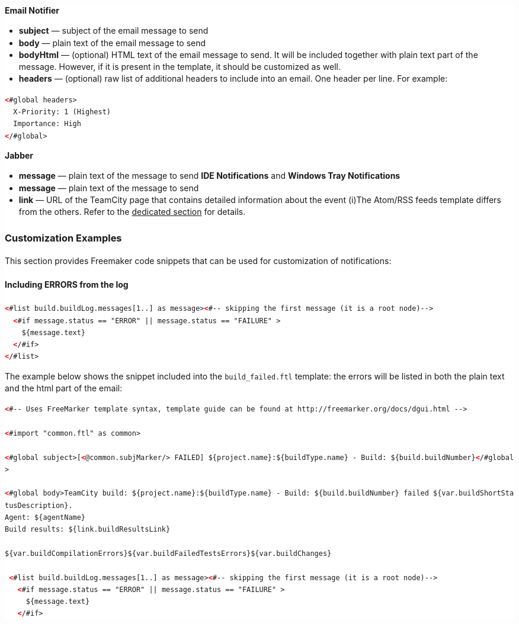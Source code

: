 __Email Notifier__

* __subject__ — subject of the email message to send
* __body__ — plain text of the email message to send
* __bodyHtml__ — (optional) HTML text of the email message to send. It will be included together with plain text part of the message. However, if it is present in the template, it should be customized as well.
* __headers__ — (optional) raw list of additional headers to include into an email. One header per line. For example:


```XML
<#global headers>
  X-Priority: 1 (Highest)
  Importance: High
</#global>

```

__Jabber__

* __message__ — plain text of the message to send
__IDE Notifications__ and __Windows Tray Notifications__
* __message__ — plain text of the message to send
* __link__ — URL of the TeamCity page that contains detailed information about the event
(i)The Atom/RSS feeds template differs from the others. Refer to the [dedicated section](#TeamCity+Notification+Properties) for details.

### Customization Examples

This section provides Freemaker code snippets that can be used for customization of notifications:

#### Including ERRORS from the log


```XML
<#list build.buildLog.messages[1..] as message><#-- skipping the first message (it is a root node)-->
  <#if message.status == "ERROR" || message.status == "FAILURE" >
    ${message.text}
  </#if>
</#list>

```

The example below shows the snippet included into the `build_failed.ftl` template: the errors will be listed in both the plain text and the html part of the email:

```XML
<#-- Uses FreeMarker template syntax, template guide can be found at http://freemarker.org/docs/dgui.html -->
 
<#import "common.ftl" as common>
 
<#global subject>[<@common.subjMarker/> FAILED] ${project.name}:${buildType.name} - Build: ${build.buildNumber}</#global>
 
<#global body>TeamCity build: ${project.name}:${buildType.name} - Build: ${build.buildNumber} failed ${var.buildShortStatusDescription}.
Agent: ${agentName}
Build results: ${link.buildResultsLink}
 
${var.buildCompilationErrors}${var.buildFailedTestsErrors}${var.buildChanges}
 
 <#list build.buildLog.messages[1..] as message><#-- skipping the first message (it is a root node)-->
   <#if message.status == "ERROR" || message.status == "FAILURE" >
     ${message.text}
   </#if>
```

[//]: # (title: Customizing Notifications)
[//]: # (auxiliary-id: Customizing Notifications)